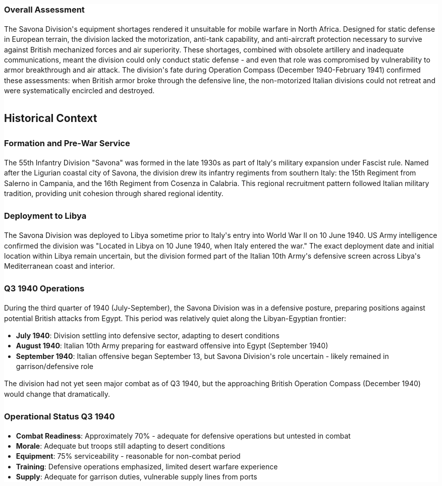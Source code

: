 ### Overall Assessment

The Savona Division's equipment shortages rendered it unsuitable for mobile warfare in North Africa. Designed for static defense in European terrain, the division lacked the motorization, anti-tank capability, and anti-aircraft protection necessary to survive against British mechanized forces and air superiority. These shortages, combined with obsolete artillery and inadequate communications, meant the division could only conduct static defense - and even that role was compromised by vulnerability to armor breakthrough and air attack. The division's fate during Operation Compass (December 1940-February 1941) confirmed these assessments: when British armor broke through the defensive line, the non-motorized Italian divisions could not retreat and were systematically encircled and destroyed.

## Historical Context

### Formation and Pre-War Service

The 55th Infantry Division "Savona" was formed in the late 1930s as part of Italy's military expansion under Fascist rule. Named after the Ligurian coastal city of Savona, the division drew its infantry regiments from southern Italy: the 15th Regiment from Salerno in Campania, and the 16th Regiment from Cosenza in Calabria. This regional recruitment pattern followed Italian military tradition, providing unit cohesion through shared regional identity.

### Deployment to Libya

The Savona Division was deployed to Libya sometime prior to Italy's entry into World War II on 10 June 1940. US Army intelligence confirmed the division was "Located in Libya on 10 June 1940, when Italy entered the war." The exact deployment date and initial location within Libya remain uncertain, but the division formed part of the Italian 10th Army's defensive screen across Libya's Mediterranean coast and interior.

### Q3 1940 Operations

During the third quarter of 1940 (July-September), the Savona Division was in a defensive posture, preparing positions against potential British attacks from Egypt. This period was relatively quiet along the Libyan-Egyptian frontier:

- **July 1940**: Division settling into defensive sector, adapting to desert conditions
- **August 1940**: Italian 10th Army preparing for eastward offensive into Egypt (September 1940)
- **September 1940**: Italian offensive began September 13, but Savona Division's role uncertain - likely remained in garrison/defensive role

The division had not yet seen major combat as of Q3 1940, but the approaching British Operation Compass (December 1940) would change that dramatically.

### Operational Status Q3 1940

- **Combat Readiness**: Approximately 70% - adequate for defensive operations but untested in combat
- **Morale**: Adequate but troops still adapting to desert conditions
- **Equipment**: 75% serviceability - reasonable for non-combat period
- **Training**: Defensive operations emphasized, limited desert warfare experience
- **Supply**: Adequate for garrison duties, vulnerable supply lines from ports
